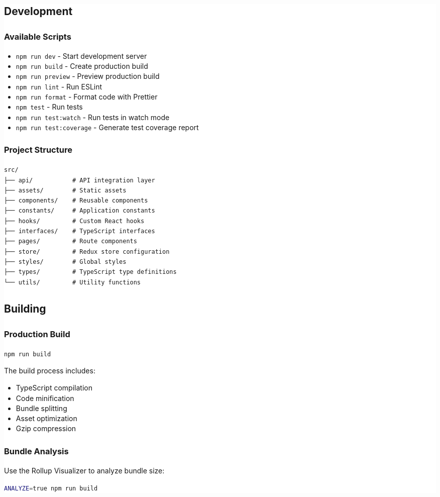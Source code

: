## Development

### Available Scripts

- `npm run dev` - Start development server
- `npm run build` - Create production build
- `npm run preview` - Preview production build
- `npm run lint` - Run ESLint
- `npm run format` - Format code with Prettier
- `npm test` - Run tests
- `npm run test:watch` - Run tests in watch mode
- `npm run test:coverage` - Generate test coverage report

### Project Structure

```
src/
├── api/           # API integration layer
├── assets/        # Static assets
├── components/    # Reusable components
├── constants/     # Application constants
├── hooks/         # Custom React hooks
├── interfaces/    # TypeScript interfaces
├── pages/         # Route components
├── store/         # Redux store configuration
├── styles/        # Global styles
├── types/         # TypeScript type definitions
└── utils/         # Utility functions
```

## Building

### Production Build

```bash
npm run build
```

The build process includes:
- TypeScript compilation
- Code minification
- Bundle splitting
- Asset optimization
- Gzip compression

### Bundle Analysis

Use the Rollup Visualizer to analyze bundle size:
```bash
ANALYZE=true npm run build
```
